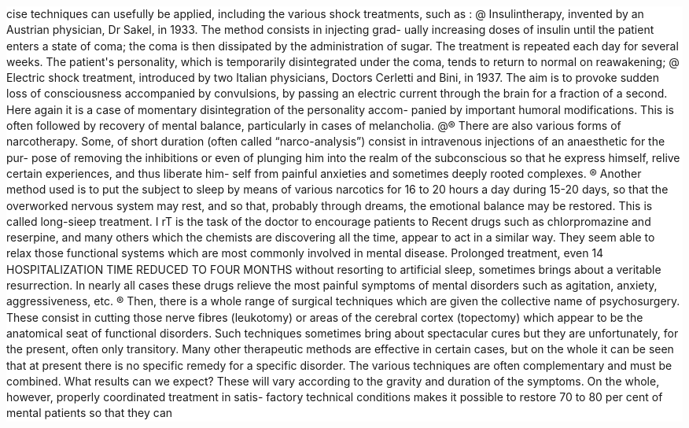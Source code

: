 cise techniques can usefully be applied, including the 
various shock treatments, such as : 
@ Insulintherapy, invented by an Austrian physician, 
Dr Sakel, in 1933. The method consists in injecting grad- 
ually increasing doses of insulin until the patient enters 
a state of coma; the coma is then dissipated by the 
administration of sugar. The treatment is repeated each 
day for several weeks. The patient's personality, which is 
temporarily disintegrated under the coma, tends to return 
to normal on reawakening; 
@ Electric shock treatment, introduced by two Italian 
physicians, Doctors Cerletti and Bini, in 1937. The aim 
is to provoke sudden loss of consciousness accompanied by 
convulsions, by passing an electric current through the 
brain for a fraction of a second. Here again it is a case 
of momentary disintegration of the personality accom- 
panied by important humoral modifications. This is often 
followed by recovery of mental balance, particularly in 
cases of melancholia. 
@® There are also various forms of narcotherapy. Some, 
of short duration (often called “narco-analysis”) consist 
in intravenous injections of an anaesthetic for the pur- 
pose of removing the inhibitions or even of plunging him 
into the realm of the subconscious so that he express 
himself, relive certain experiences, and thus liberate him- 
self from painful anxieties and sometimes deeply rooted 
complexes. 
® Another method used is to put the subject to sleep 
by means of various narcotics for 16 to 20 hours a 
day during 15-20 days, so that the overworked nervous 
system may rest, and so that, probably through dreams, 
the emotional balance may be restored. This is called 
long-sieep treatment. 
I rT is the task of the doctor to encourage patients to 
Recent drugs such as chlorpromazine and reserpine, and 
many others which the chemists are discovering all the 
time, appear to act in a similar way. They seem able to 
relax those functional systems which are most commonly 
involved in mental disease. Prolonged treatment, even 
14 
HOSPITALIZATION TIME 
REDUCED TO FOUR MONTHS 
without resorting to artificial sleep, sometimes brings 
about a veritable resurrection. In nearly all cases these 
drugs relieve the most painful symptoms of mental 
disorders such as agitation, anxiety, aggressiveness, etc. 
® Then, there is a whole range of surgical techniques 
which are given the collective name of psychosurgery. 
These consist in cutting those nerve fibres (leukotomy) 
or areas of the cerebral cortex (topectomy) which appear 
to be the anatomical seat of functional disorders. Such 
techniques sometimes bring about spectacular cures but 
they are unfortunately, for the present, often only 
transitory. 
Many other therapeutic methods are effective in certain 
cases, but on the whole it can be seen that at present 
there is no specific remedy for a specific disorder. The 
various techniques are often complementary and must 
be combined. 
What results can we expect? These will vary according 
to the gravity and duration of the symptoms. On the 
whole, however, properly coordinated treatment in satis- 
factory technical conditions makes it possible to restore 
70 to 80 per cent of mental patients so that they can 